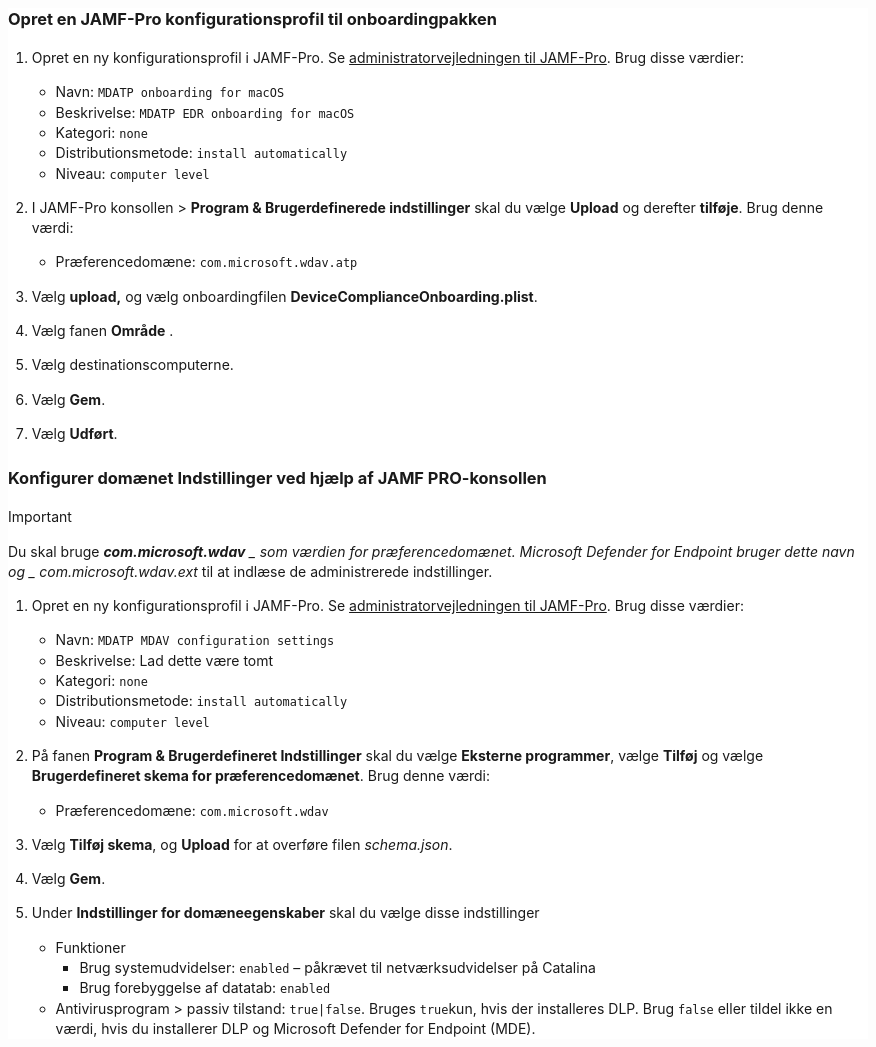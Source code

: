 ### <a name="create-a-jamf-pro-configuration-profile-for-the-onboarding-package"></a>Opret en JAMF-Pro konfigurationsprofil til onboardingpakken

1. Opret en ny konfigurationsprofil i JAMF-Pro. Se [administratorvejledningen til JAMF-Pro](https://www.jamf.com/resources/product-documentation/jamf-pro-administrators-guide/). Brug disse værdier:
    - Navn: `MDATP onboarding for macOS`
    - Beskrivelse: `MDATP EDR onboarding for macOS`
    - Kategori: `none`
    - Distributionsmetode: `install automatically`
    - Niveau: `computer level`

2. I JAMF-Pro konsollen > **Program & Brugerdefinerede indstillinger** skal du vælge **Upload** og derefter **tilføje**. Brug denne værdi:
    - Præferencedomæne: `com.microsoft.wdav.atp`

3. Vælg **upload,** og vælg onboardingfilen **DeviceComplianceOnboarding.plist**.

4. Vælg fanen **Område** .

5. Vælg destinationscomputerne.

6. Vælg **Gem**.

7. Vælg **Udført**.

### <a name="configure-preference-domain-using-the-jamf-pro-console"></a>Konfigurer domænet Indstillinger ved hjælp af JAMF PRO-konsollen

> [!IMPORTANT]
> Du skal bruge ***com.microsoft.wdav** _ som værdien for præferencedomænet. Microsoft Defender for Endpoint bruger dette navn og _ *_com.microsoft.wdav.ext_** til at indlæse de administrerede indstillinger.

1. Opret en ny konfigurationsprofil i JAMF-Pro. Se [administratorvejledningen til JAMF-Pro](https://www.jamf.com/resources/product-documentation/jamf-pro-administrators-guide/). Brug disse værdier:
    - Navn: `MDATP MDAV configuration settings`
    - Beskrivelse: Lad dette være tomt
    - Kategori: `none`
    - Distributionsmetode: `install automatically`
    - Niveau: `computer level`

1. På fanen **Program & Brugerdefineret Indstillinger** skal du vælge **Eksterne programmer**, vælge **Tilføj** og vælge **Brugerdefineret skema for præferencedomænet**. Brug denne værdi:
    - Præferencedomæne: `com.microsoft.wdav`

1. Vælg **Tilføj skema**, og **Upload** for at overføre filen *schema.json*.

1. Vælg **Gem**.

1. Under **Indstillinger for domæneegenskaber** skal du vælge disse indstillinger
    - Funktioner
        - Brug systemudvidelser: `enabled` – påkrævet til netværksudvidelser på Catalina
        - Brug forebyggelse af datatab: `enabled`
    - Antivirusprogram > passiv tilstand: `true|false`. Bruges `true`kun, hvis der installeres DLP. Brug `false` eller tildel ikke en værdi, hvis du installerer DLP og Microsoft Defender for Endpoint (MDE).
